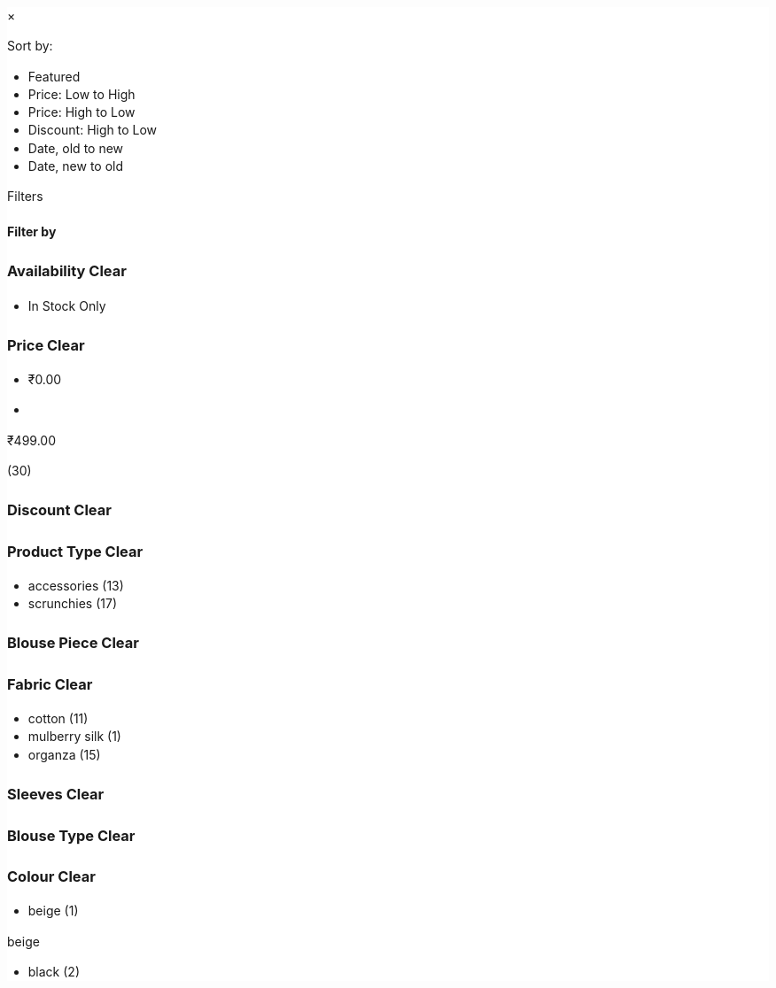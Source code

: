 ×

Sort by:

- Featured
- Price: Low to High
- Price: High to Low
- Discount: High to Low
- Date, old to new
- Date, new to old

Filters

#### Filter by

### Availability Clear

- In Stock Only

### Price Clear

- ₹0.00

-

₹499.00

(30)

### Discount Clear

### Product Type Clear

- accessories (13)
- scrunchies (17)

### Blouse Piece Clear

### Fabric Clear

- cotton (11)
- mulberry silk (1)
- organza (15)

### Sleeves Clear

### Blouse Type Clear

### Colour Clear

- beige (1)

beige
- black (2)
